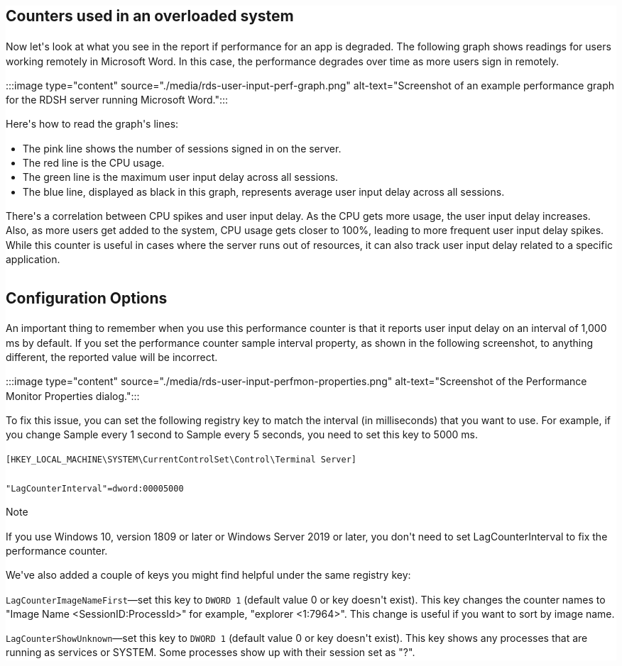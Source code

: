 
## Counters used in an overloaded system

Now let's look at what you see in the report if performance for an app is degraded. The following graph shows readings for users working remotely in Microsoft Word. In this case, the performance degrades over time as more users sign in remotely.

:::image type="content" source="./media/rds-user-input-perf-graph.png" alt-text="Screenshot of an example performance graph for the RDSH server running Microsoft Word.":::

Here's how to read the graph's lines:

- The pink line shows the number of sessions signed in on the server.
- The red line is the CPU usage.
- The green line is the maximum user input delay across all sessions.
- The blue line, displayed as black in this graph, represents average user input delay across all sessions.

There's a correlation between CPU spikes and user input delay. As the CPU gets more usage, the user input delay increases. Also, as more users get added to the system, CPU usage gets closer to 100%, leading to more frequent user input delay spikes. While this counter is useful in cases where the server runs out of resources, it can also track user input delay related to a specific application.

## Configuration Options

An important thing to remember when you use this performance counter is that it reports user input delay on an interval of 1,000 ms by default. If you set the performance counter sample interval property, as shown in the following screenshot, to anything different, the reported value will be incorrect.

:::image type="content" source="./media/rds-user-input-perfmon-properties.png" alt-text="Screenshot of the Performance Monitor Properties dialog.":::

To fix this issue, you can set the following registry key to match the interval (in milliseconds) that you want to use. For example, if you change Sample every 1 second to Sample every 5 seconds, you need to set this key to 5000 ms.

```
[HKEY_LOCAL_MACHINE\SYSTEM\CurrentControlSet\Control\Terminal Server]

"LagCounterInterval"=dword:00005000
```

> [!NOTE]
> If you use Windows 10, version 1809 or later or Windows Server 2019 or later, you don't need to set LagCounterInterval to fix the performance counter.

We've also added a couple of keys you might find helpful under the same registry key:

`LagCounterImageNameFirst`—set this key to `DWORD 1` (default value 0 or key doesn't exist). This key changes the counter names to "Image Name \<SessionID:ProcessId\>" for example, "explorer <1:7964>". This change is useful if you want to sort by image name.

`LagCounterShowUnknown`—set this key to `DWORD 1` (default value 0 or key doesn't exist). This key shows any processes that are running as services or SYSTEM. Some processes show up with their session set as "?".
